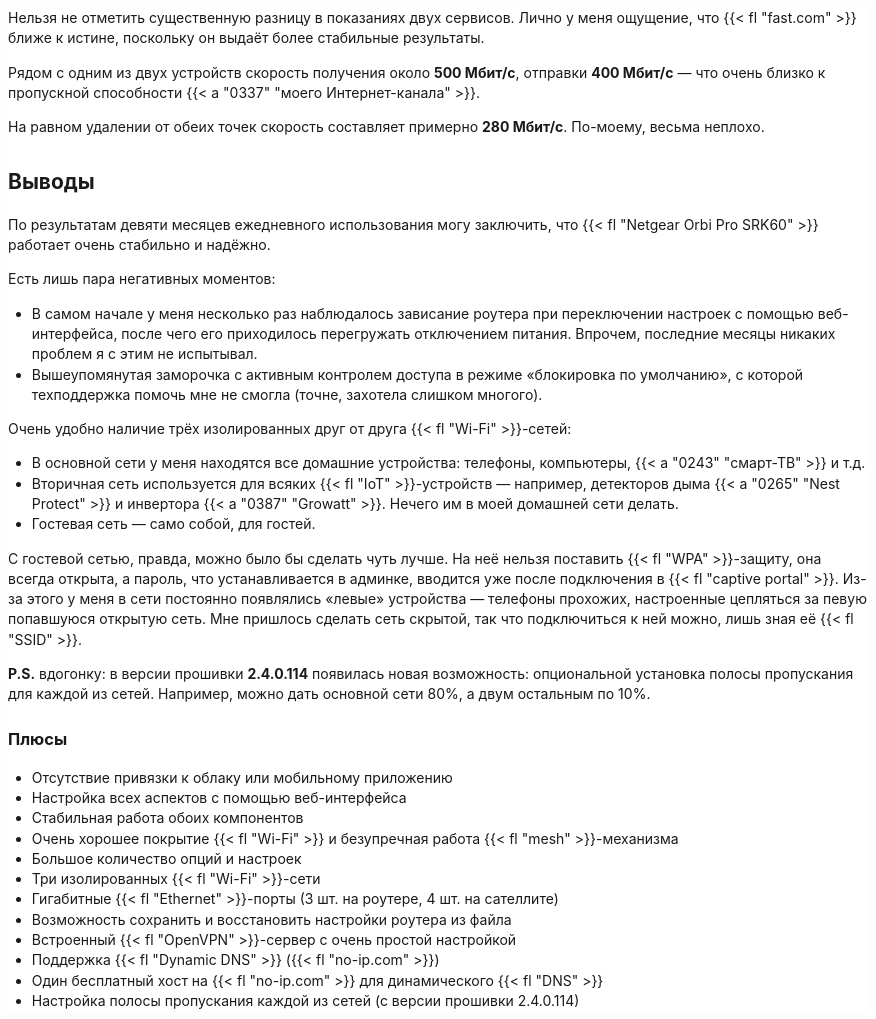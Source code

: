 Нельзя не отметить существенную разницу в показаниях двух сервисов. Лично у меня ощущение, что {{< fl "fast.com" >}} ближе к истине, поскольку он выдаёт более стабильные результаты.

Рядом с одним из двух устройств скорость получения около **500 Мбит/с**, отправки **400 Мбит/с** — что очень близко к пропускной способности {{< a "0337" "моего Интернет-канала" >}}.

На равном удалении от обеих точек скорость составляет примерно **280 Мбит/с**. По-моему, весьма неплохо.

## Выводы

По результатам девяти месяцев ежедневного использования могу заключить, что {{< fl "Netgear Orbi Pro SRK60" >}} работает очень стабильно и надёжно.

Есть лишь пара негативных моментов:

* В самом начале у меня несколько раз наблюдалось зависание роутера при переключении настроек с помощью веб-интерфейса, после чего его приходилось перегружать отключением питания. Впрочем, последние месяцы никаких проблем я с этим не испытывал.
* Вышеупомянутая заморочка с активным контролем доступа в режиме «блокировка по умолчанию», с которой техподдержка помочь мне не смогла (точне, захотела слишком многого).

Очень удобно наличие трёх изолированных друг от друга {{< fl "Wi-Fi" >}}-сетей:

* В основной сети у меня находятся все домашние устройства: телефоны, компьютеры, {{< a "0243" "смарт-ТВ" >}} и т.д.
* Вторичная сеть используется для всяких {{< fl "IoT" >}}-устройств — например, детекторов дыма {{< a "0265" "Nest Protect" >}} и инвертора {{< a "0387" "Growatt" >}}. Нечего им в моей домашней сети делать.
* Гостевая сеть — само собой, для гостей.

С гостевой сетью, правда, можно было бы сделать чуть лучше. На неё нельзя поставить {{< fl "WPA" >}}-защиту, она всегда открыта, а пароль, что устанавливается в админке, вводится уже после подключения в {{< fl "captive portal" >}}. Из-за этого у меня в сети постоянно появлялись «левые» устройства — телефоны прохожих, настроенные цепляться за певую попавшуюся открытую сеть. Мне пришлось сделать сеть скрытой, так что подключиться к ней можно, лишь зная её {{< fl "SSID" >}}.

**P.S.** вдогонку: в версии прошивки **2.4.0.114** появилась новая возможность: опциональной установка полосы пропускания для каждой из сетей. Например, можно дать основной сети 80%, а двум остальным по 10%.

### Плюсы

* Отсутствие привязки к облаку или мобильному приложению
* Настройка всех аспектов с помощью веб-интерфейса
* Стабильная работа обоих компонентов
* Очень хорошее покрытие {{< fl "Wi-Fi" >}} и безупречная работа {{< fl "mesh" >}}-механизма
* Большое количество опций и настроек
* Три изолированных {{< fl "Wi-Fi" >}}-сети
* Гигабитные {{< fl "Ethernet" >}}-порты (3 шт. на роутере, 4 шт. на сателлите)
* Возможность сохранить и восстановить настройки роутера из файла
* Встроенный {{< fl "OpenVPN" >}}-сервер с очень простой настройкой
* Поддержка {{< fl "Dynamic DNS" >}} ({{< fl "no-ip.com" >}})
* Один бесплатный хост на {{< fl "no-ip.com" >}} для динамического {{< fl "DNS" >}}
* Настройка полосы пропускания каждой из сетей (с версии прошивки 2.4.0.114)
